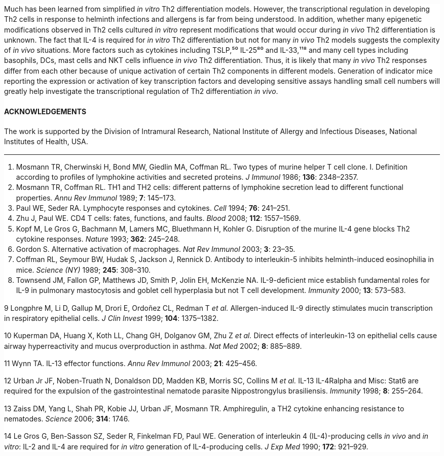 Much has been learned from simplified *in vitro* Th2 differentiation models. However, the transcriptional regulation in developing Th2 cells in response to helminth infections and allergens is far from being understood. In addition, whether many epigenetic modifications observed in Th2 cells cultured *in vitro* represent modifications that would occur during *in vivo* Th2 differentiation is unknown. The fact that IL-4 is required for *in vitro* Th2 differentiation but not for many *in vivo* Th2 models suggests the complexity of *in vivo* situations. More factors such as cytokines including TSLP,⁵⁰ IL-25⁸⁰ and IL-33,¹¹⁸ and many cell types including basophils, DCs, mast cells and NKT cells influence *in vivo* Th2 differentiation. Thus, it is likely that many *in vivo* Th2 responses differ from each other because of unique activation of certain Th2 components in different models. Generation of indicator mice reporting the expression or activation of key transcription factors and developing sensitive assays handling small cell numbers will greatly help investigate the transcriptional regulation of Th2 differentiation *in vivo*.

#### ACKNOWLEDGEMENTS

The work is supported by the Division of Intramural Research, National Institute of Allergy and Infectious Diseases, National Institutes of Health, USA.

---

1. Mosmann TR, Cherwinski H, Bond MW, Giedlin MA, Coffman RL. Two types of murine helper T cell clone. I. Definition according to profiles of lymphokine activities and secreted proteins. *J Immunol* 1986; **136**: 2348–2357.
2. Mosmann TR, Coffman RL. TH1 and TH2 cells: different patterns of lymphokine secretion lead to different functional properties. *Annu Rev Immunol* 1989; **7**: 145–173.
3. Paul WE, Seder RA. Lymphocyte responses and cytokines. *Cell* 1994; **76**: 241–251.
4. Zhu J, Paul WE. CD4 T cells: fates, functions, and faults. *Blood* 2008; **112**: 1557–1569.
5. Kopf M, Le Gros G, Bachmann M, Lamers MC, Bluethmann H, Kohler G. Disruption of the murine IL-4 gene blocks Th2 cytokine responses. *Nature* 1993; **362**: 245–248.
6. Gordon S. Alternative activation of macrophages. *Nat Rev Immunol* 2003; **3**: 23–35.
7. Coffman RL, Seymour BW, Hudak S, Jackson J, Rennick D. Antibody to interleukin-5 inhibits helminth-induced eosinophilia in mice. *Science (NY)* 1989; **245**: 308–310.
8. Townsend JM, Fallon GP, Matthews JD, Smith P, Jolin EH, McKenzie NA. IL-9-deficient mice establish fundamental roles for IL-9 in pulmonary mastocytosis and goblet cell hyperplasia but not T cell development. *Immunity* 2000; **13**: 573–583.

9  Longphre M, Li D, Gallup M, Drori E, Ordoñez CL, Redman T *et al.* Allergen-induced IL-9 directly stimulates mucin transcription in respiratory epithelial cells. *J Clin Invest* 1999; **104**: 1375–1382.

10 Kuperman DA, Huang X, Koth LL, Chang GH, Dolganov GM, Zhu Z *et al.* Direct effects of interleukin-13 on epithelial cells cause airway hyperreactivity and mucus overproduction in asthma. *Nat Med* 2002; **8**: 885–889.

11 Wynn TA. IL-13 effector functions. *Annu Rev Immunol* 2003; **21**: 425–456.

12 Urban Jr JF, Noben-Truath N, Donaldson DD, Madden KB, Morris SC, Collins M *et al.* IL-13 IL-4Ralpha and Misc: Stat6 are required for the expulsion of the gastrointestinal nematode parasite Nippostrongylus brasiliensis. *Immunity* 1998; **8**: 255–264.

13 Zaiss DM, Yang L, Shah PR, Kobie JJ, Urban JF, Mosmann TR. Amphiregulin, a TH2 cytokine enhancing resistance to nematodes. *Science* 2006; **314**: 1746.

14 Le Gros G, Ben-Sasson SZ, Seder R, Finkelman FD, Paul WE. Generation of interleukin 4 (IL-4)-producing cells *in vivo* and *in vitro*: IL-2 and IL-4 are required for *in vitro* generation of IL-4-producing cells. *J Exp Med* 1990; **172**: 921–929.
